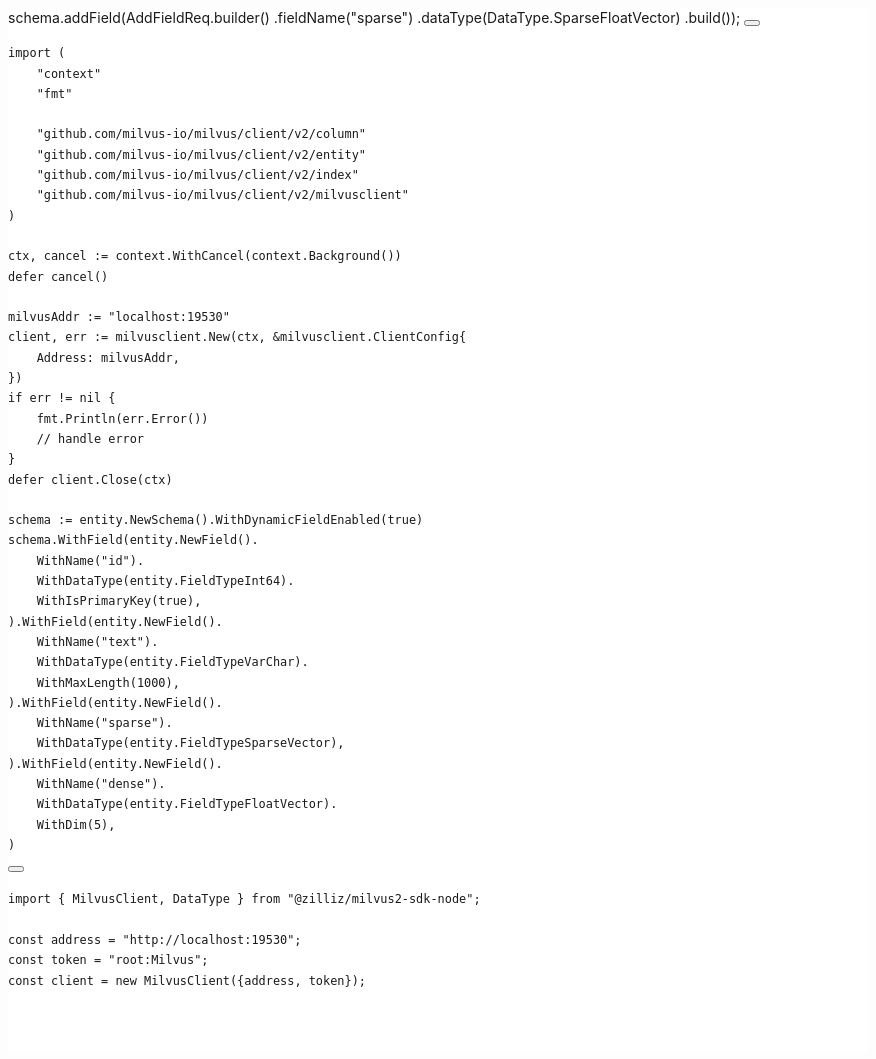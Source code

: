 schema.addField(AddFieldReq.builder()
        .fieldName(<span class="hljs-string">&quot;sparse&quot;</span>)
        .dataType(DataType.SparseFloatVector)
        .build());
<button class="copy-code-btn"></button></code></pre>
<pre><code translate="no" class="language-go"><span class="hljs-keyword">import</span> (
    <span class="hljs-string">&quot;context&quot;</span>
    <span class="hljs-string">&quot;fmt&quot;</span>

    <span class="hljs-string">&quot;github.com/milvus-io/milvus/client/v2/column&quot;</span>
    <span class="hljs-string">&quot;github.com/milvus-io/milvus/client/v2/entity&quot;</span>
    <span class="hljs-string">&quot;github.com/milvus-io/milvus/client/v2/index&quot;</span>
    <span class="hljs-string">&quot;github.com/milvus-io/milvus/client/v2/milvusclient&quot;</span>
)

ctx, cancel := context.WithCancel(context.Background())
<span class="hljs-keyword">defer</span> cancel()

milvusAddr := <span class="hljs-string">&quot;localhost:19530&quot;</span>
client, err := milvusclient.New(ctx, &amp;milvusclient.ClientConfig{
    Address: milvusAddr,
})
<span class="hljs-keyword">if</span> err != <span class="hljs-literal">nil</span> {
    fmt.Println(err.Error())
    <span class="hljs-comment">// handle error</span>
}
<span class="hljs-keyword">defer</span> client.Close(ctx)

schema := entity.NewSchema().WithDynamicFieldEnabled(<span class="hljs-literal">true</span>)
schema.WithField(entity.NewField().
    WithName(<span class="hljs-string">&quot;id&quot;</span>).
    WithDataType(entity.FieldTypeInt64).
    WithIsPrimaryKey(<span class="hljs-literal">true</span>),
).WithField(entity.NewField().
    WithName(<span class="hljs-string">&quot;text&quot;</span>).
    WithDataType(entity.FieldTypeVarChar).
    WithMaxLength(<span class="hljs-number">1000</span>),
).WithField(entity.NewField().
    WithName(<span class="hljs-string">&quot;sparse&quot;</span>).
    WithDataType(entity.FieldTypeSparseVector),
).WithField(entity.NewField().
    WithName(<span class="hljs-string">&quot;dense&quot;</span>).
    WithDataType(entity.FieldTypeFloatVector).
    WithDim(<span class="hljs-number">5</span>),
)
<button class="copy-code-btn"></button></code></pre>
<pre><code translate="no" class="language-javascript"><span class="hljs-keyword">import</span> { <span class="hljs-title class_">MilvusClient</span>, <span class="hljs-title class_">DataType</span> } <span class="hljs-keyword">from</span> <span class="hljs-string">&quot;@zilliz/milvus2-sdk-node&quot;</span>;

<span class="hljs-keyword">const</span> address = <span class="hljs-string">&quot;http://localhost:19530&quot;</span>;
<span class="hljs-keyword">const</span> token = <span class="hljs-string">&quot;root:Milvus&quot;</span>;
<span class="hljs-keyword">const</span> client = <span class="hljs-keyword">new</span> <span class="hljs-title class_">MilvusClient</span>({address, token});
